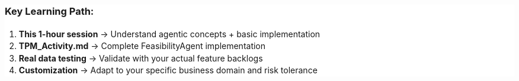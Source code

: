 ### **Key Learning Path:**
1. **This 1-hour session** → Understand agentic concepts + basic implementation
2. **TPM_Activity.md** → Complete FeasibilityAgent implementation  
3. **Real data testing** → Validate with your actual feature backlogs
4. **Customization** → Adapt to your specific business domain and risk tolerance